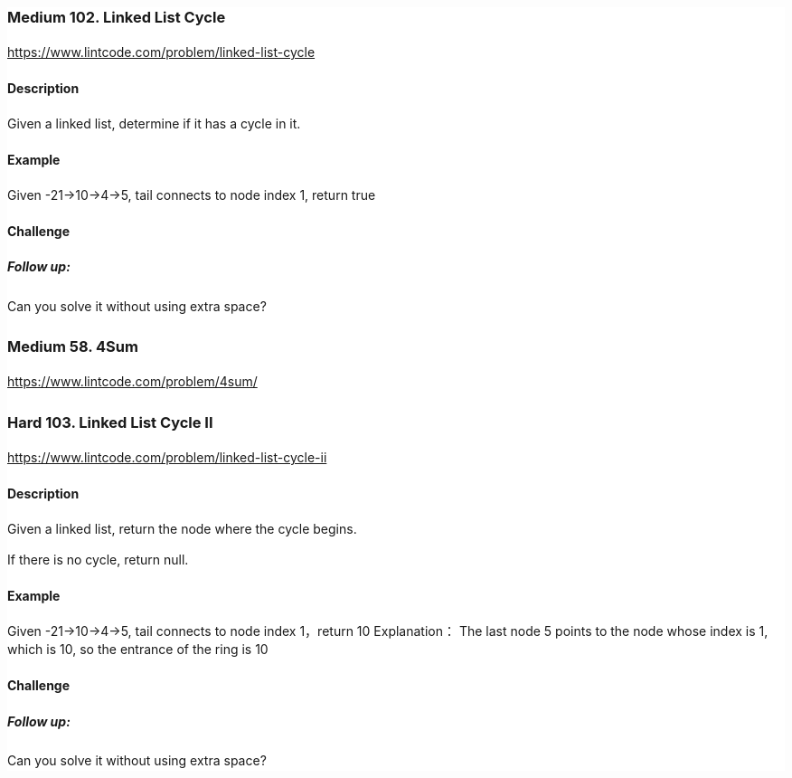 
### Medium  102. Linked List Cycle
https://www.lintcode.com/problem/linked-list-cycle

#### Description
Given a linked list, determine if it has a cycle in it.

#### Example
Given -21->10->4->5, tail connects to node index 1, return true

#### Challenge
##### Follow up:
Can you solve it without using extra space?


### Medium  58. 4Sum
https://www.lintcode.com/problem/4sum/

### Hard  103. Linked List Cycle II
https://www.lintcode.com/problem/linked-list-cycle-ii

#### Description
Given a linked list, return the node where the cycle begins.

If there is no cycle, return null.

#### Example
Given -21->10->4->5, tail connects to node index 1，return 10
Explanation：
The last node 5 points to the node whose index is 1, which is 10, so the entrance of the ring is 10

#### Challenge
##### Follow up:

Can you solve it without using extra space?
